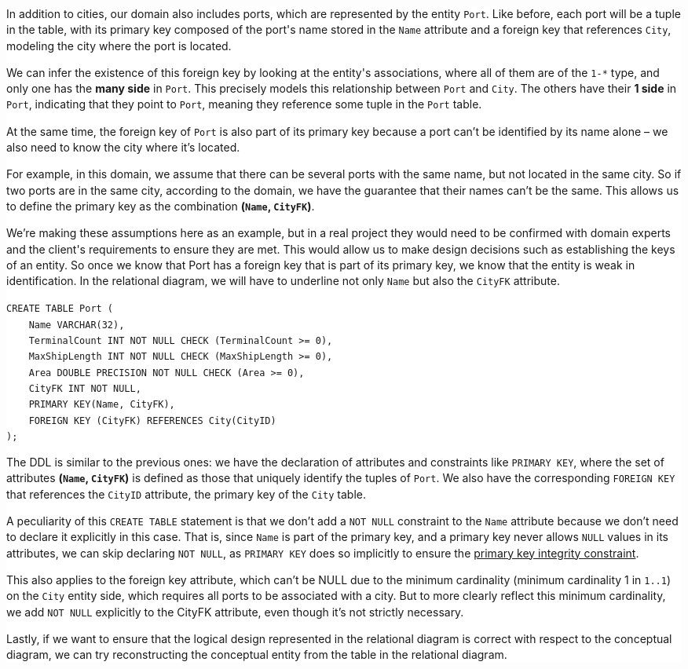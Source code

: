 In addition to cities, our domain also includes ports, which are represented by the entity `Port`. Like before, each port will be a tuple in the table, with its primary key composed of the port's name stored in the `Name` attribute and a foreign key that references `City`, modeling the city where the port is located.

We can infer the existence of this foreign key by looking at the entity's associations, where all of them are of the `1-*` type, and only one has the **many side** in `Port`. This precisely models this relationship between `Port` and `City`. The others have their **1 side** in `Port`, indicating that they point to `Port`, meaning they reference some tuple in the `Port` table.

At the same time, the foreign key of `Port` is also part of its primary key because a port can’t be identified by its name alone – we also need to know the city where it’s located.

For example, in this domain, we assume that there can be several ports with the same name, but not located in the same city. So if two ports are in the same city, according to the domain, we have the guarantee that their names can’t be the same. This allows us to define the primary key as the combination **(`Name`, `CityFK`)**.

We’re making these assumptions here as an example, but in a real project they would need to be confirmed with domain experts and the client's requirements to ensure they are met. This would allow us to make design decisions such as establishing the keys of an entity. So once we know that Port has a foreign key that is part of its primary key, we know that the entity is weak in identification. In the relational diagram, we will have to underline not only `Name` but also the `CityFK` attribute.

```pgsql
CREATE TABLE Port (
    Name VARCHAR(32),
    TerminalCount INT NOT NULL CHECK (TerminalCount >= 0),
    MaxShipLength INT NOT NULL CHECK (MaxShipLength >= 0),
    Area DOUBLE PRECISION NOT NULL CHECK (Area >= 0),
    CityFK INT NOT NULL,
    PRIMARY KEY(Name, CityFK),
    FOREIGN KEY (CityFK) REFERENCES City(CityID)
);
```

The DDL is similar to the previous ones: we have the declaration of attributes and constraints like `PRIMARY KEY`, where the set of attributes **(`Name`, `CityFK`)** is defined as those that uniquely identify the tuples of `Port`. We also have the corresponding `FOREIGN KEY` that references the `CityID` attribute, the primary key of the `City` table.

A peculiarity of this `CREATE TABLE` statement is that we don’t add a `NOT NULL` constraint to the `Name` attribute because we don’t need to declare it explicitly in this case. That is, since `Name` is part of the primary key, and a primary key never allows `NULL` values in its attributes, we can skip declaring `NOT NULL`, as `PRIMARY KEY` does so implicitly to ensure the [<FontIcon icon="iconfont icon-ibm"/>primary key integrity constraint](https://ibm.com/docs/en/db2/11.5.x?topic=concepts-primary-key-referential-integrity-check-unique-constraints).

This also applies to the foreign key attribute, which can’t be NULL due to the minimum cardinality (minimum cardinality 1 in `1..1`) on the `City` entity side, which requires all ports to be associated with a city. But to more clearly reflect this minimum cardinality, we add `NOT NULL` explicitly to the CityFK attribute, even though it’s not strictly necessary.

Lastly, if we want to ensure that the logical design represented in the relational diagram is correct with respect to the conceptual diagram, we can try reconstructing the conceptual entity from the table in the relational diagram.
